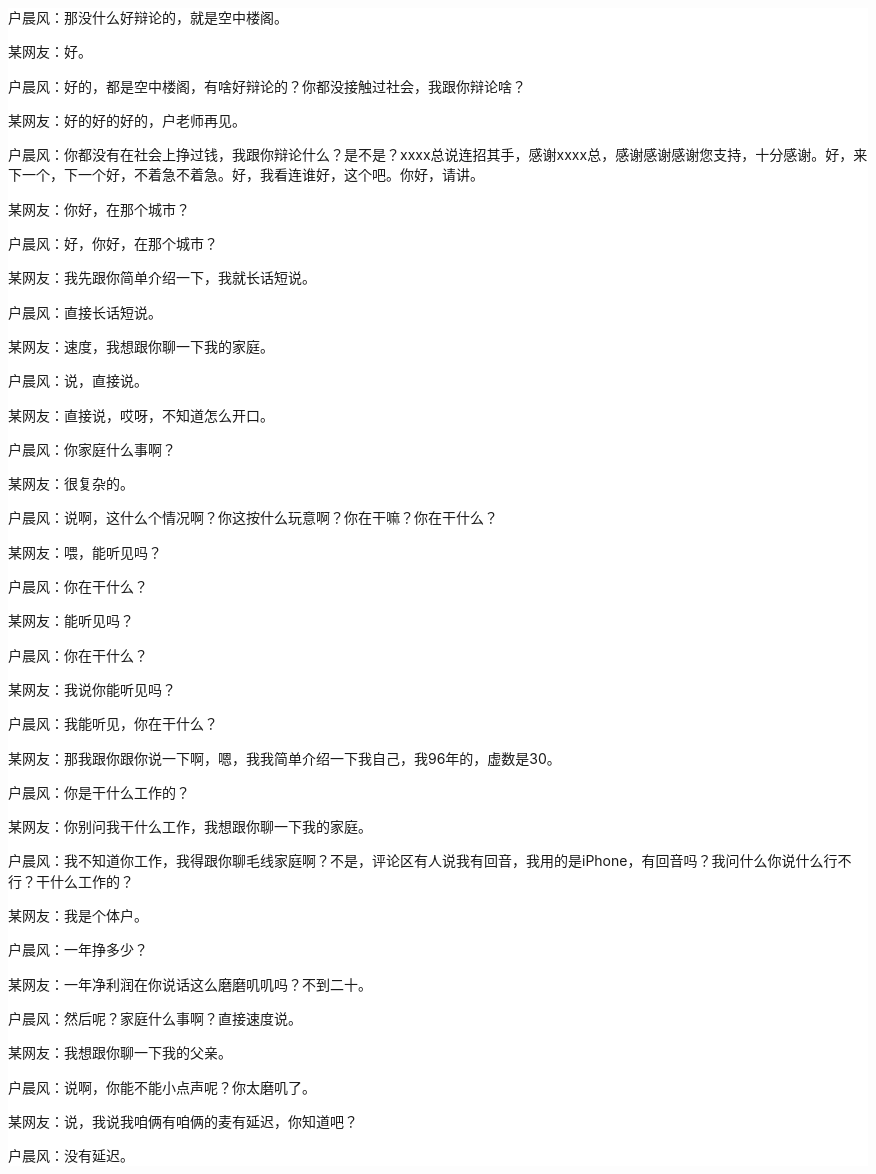 户晨风：那没什么好辩论的，就是空中楼阁。

某网友：好。

户晨风：好的，都是空中楼阁，有啥好辩论的？你都没接触过社会，我跟你辩论啥？

某网友：好的好的好的，户老师再见。

户晨风：你都没有在社会上挣过钱，我跟你辩论什么？是不是？xxxx总说连招其手，感谢xxxx总，感谢感谢感谢您支持，十分感谢。好，来下一个，下一个好，不着急不着急。好，我看连谁好，这个吧。你好，请讲。

某网友：你好，在那个城市？

户晨风：好，你好，在那个城市？

某网友：我先跟你简单介绍一下，我就长话短说。

户晨风：直接长话短说。

某网友：速度，我想跟你聊一下我的家庭。

户晨风：说，直接说。

某网友：直接说，哎呀，不知道怎么开口。

户晨风：你家庭什么事啊？

某网友：很复杂的。

户晨风：说啊，这什么个情况啊？你这按什么玩意啊？你在干嘛？你在干什么？

某网友：喂，能听见吗？

户晨风：你在干什么？

某网友：能听见吗？

户晨风：你在干什么？

某网友：我说你能听见吗？

户晨风：我能听见，你在干什么？

某网友：那我跟你跟你说一下啊，嗯，我我简单介绍一下我自己，我96年的，虚数是30。

户晨风：你是干什么工作的？

某网友：你别问我干什么工作，我想跟你聊一下我的家庭。

户晨风：我不知道你工作，我得跟你聊毛线家庭啊？不是，评论区有人说我有回音，我用的是iPhone，有回音吗？我问什么你说什么行不行？干什么工作的？

某网友：我是个体户。

户晨风：一年挣多少？

某网友：一年净利润在你说话这么磨磨叽叽吗？不到二十。

户晨风：然后呢？家庭什么事啊？直接速度说。

某网友：我想跟你聊一下我的父亲。

户晨风：说啊，你能不能小点声呢？你太磨叽了。

某网友：说，我说我咱俩有咱俩的麦有延迟，你知道吧？

户晨风：没有延迟。
